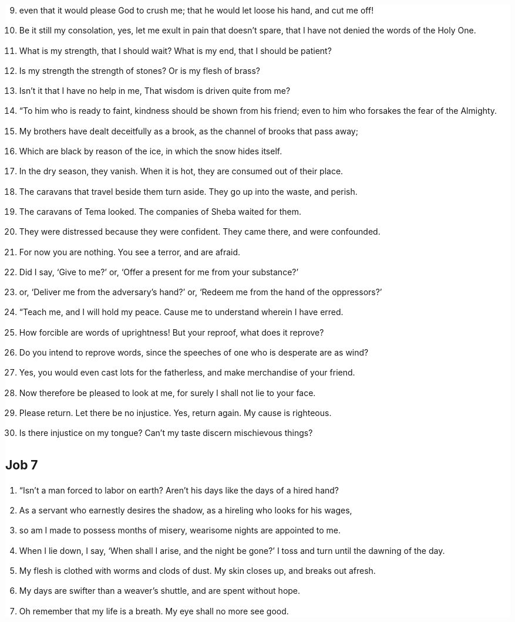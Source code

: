 9. even that it would please God to crush me; that he would let loose his hand, and cut me off! 

10. Be it still my consolation, yes, let me exult in pain that doesn’t spare, that I have not denied the words of the Holy One. 

11. What is my strength, that I should wait? What is my end, that I should be patient? 

12. Is my strength the strength of stones? Or is my flesh of brass? 

13. Isn’t it that I have no help in me, That wisdom is driven quite from me?   

14. “To him who is ready to faint, kindness should be shown from his friend; even to him who forsakes the fear of the Almighty. 

15. My brothers have dealt deceitfully as a brook, as the channel of brooks that pass away; 

16. Which are black by reason of the ice, in which the snow hides itself. 

17. In the dry season, they vanish. When it is hot, they are consumed out of their place. 

18. The caravans that travel beside them turn aside. They go up into the waste, and perish. 

19. The caravans of Tema looked. The companies of Sheba waited for them. 

20. They were distressed because they were confident. They came there, and were confounded. 

21. For now you are nothing. You see a terror, and are afraid. 

22. Did I say, ‘Give to me?’ or, ‘Offer a present for me from your substance?’ 

23. or, ‘Deliver me from the adversary’s hand?’ or, ‘Redeem me from the hand of the oppressors?’   

24. “Teach me, and I will hold my peace. Cause me to understand wherein I have erred. 

25. How forcible are words of uprightness! But your reproof, what does it reprove? 

26. Do you intend to reprove words, since the speeches of one who is desperate are as wind? 

27. Yes, you would even cast lots for the fatherless, and make merchandise of your friend. 

28. Now therefore be pleased to look at me, for surely I shall not lie to your face. 

29. Please return. Let there be no injustice. Yes, return again. My cause is righteous. 

30. Is there injustice on my tongue? Can’t my taste discern mischievous things?    

## Job 7

1. “Isn’t a man forced to labor on earth? Aren’t his days like the days of a hired hand? 

2. As a servant who earnestly desires the shadow, as a hireling who looks for his wages, 

3. so am I made to possess months of misery, wearisome nights are appointed to me. 

4. When I lie down, I say, ‘When shall I arise, and the night be gone?’ I toss and turn until the dawning of the day. 

5. My flesh is clothed with worms and clods of dust. My skin closes up, and breaks out afresh. 

6. My days are swifter than a weaver’s shuttle, and are spent without hope. 

7. Oh remember that my life is a breath. My eye shall no more see good. 
